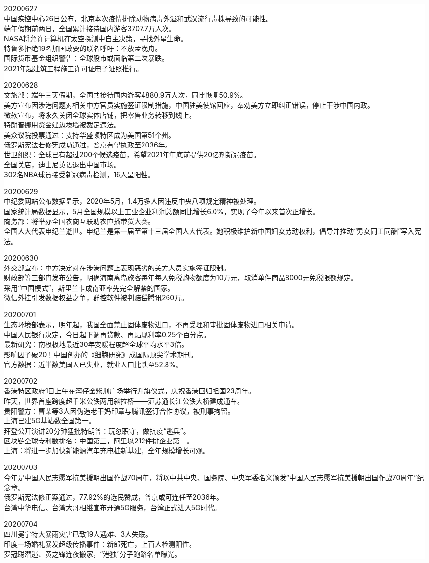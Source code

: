 20200627  
中国疾控中心26日公布，北京本次疫情排除动物病毒外溢和武汉流行毒株导致的可能性。  
端午假期前两日，全国累计接待国内游客3707.7万人次。  
NASA将允许计算机在太空探测中自主决策，寻找外星生命。  
特鲁多拒绝19名加国政要的联名呼吁：不放孟晚舟。  
国际货币基金组织警告：全球股市或面临第二次暴跌。  
2021年起建筑工程施工许可证电子证照推行。  

20200628  
文旅部：端午三天假期，全国共接待国内游客4880.9万人次，同比恢复50.9%。  
美方宣布因涉港问题对相关中方官员实施签证限制措施，中国驻美使馆回应，奉劝美方立即纠正错误，停止干涉中国内政。  
微软宣布，将永久关闭全球实体店铺，把零售业务转移到线上。  
特朗普挪用资金建边境墙被裁定违法。  
美众议院投票通过：支持华盛顿特区成为美国第51个州。  
俄罗斯宪法若修宪成功通过，普京有望执政至2036年。  
世卫组织：全球已有超过200个候选疫苗，希望2021年年底前提供20亿剂新冠疫苗。  
全国关店，迪士尼英语退出中国市场。  
302名NBA球员接受新冠病毒检测，16人呈阳性。  

20200629  
中纪委网站公布数据显示，2020年5月，1.4万多人因违反中央八项规定精神被处理。  
国家统计局数据显示，5月全国规模以上工业企业利润总额同比增长6.0%，实现了今年以来首次正增长。  
商务部：将举办全国农商互联助农直播带货大赛。  
全国人大代表申纪兰逝世。申纪兰是第一届至第十三届全国人大代表。她积极维护新中国妇女劳动权利，倡导并推动“男女同工同酬”写入宪法。  

20200630  
外交部宣布：中方决定对在涉港问题上表现恶劣的美方人员实施签证限制。  
财政部等三部门发布公告，明确海南离岛旅客每年每人免税购物额度为10万元，取消单件商品8000元免税限额规定。  
采用“中国模式”，斯里兰卡成南亚率先完全解禁的国家。  
微信外挂引发数据权益之争，群控软件被判赔偿腾讯260万。  

20200701  
生态环境部表示，明年起，我国全面禁止固体废物进口，不再受理和审批固体废物进口相关申请。  
中国人民银行决定，今日起下调再贷款、再贴现利率0.25个百分点。  
最新研究：南极极地最近30年变暖程度超全球平均水平3倍。  
影响因子破20！中国创办的《细胞研究》成国际顶尖学术期刊。  
官方数据：近半数美国人已失业，就业人口比跌至52.8%。  

20200702  
香港特区政府1日上午在湾仔金紫荆广场举行升旗仪式，庆祝香港回归祖国23周年。  
昨天，世界首座跨度超千米公铁两用斜拉桥——沪苏通长江公铁大桥建成通车。  
贵阳警方：曹某等3人因伪造老干妈印章与腾讯签订合作协议，被刑事拘留。  
上海已建5G基站数全国第一。  
拜登公开演讲20分钟猛批特朗普：玩忽职守，做抗疫“逃兵”。  
区块链全球专利数排名：中国第三，阿里以212件排企业第一。  
上海：将进一步加快新能源汽车充电桩新基建，全年规模增长可观。  

20200703  
今年是中国人民志愿军抗美援朝出国作战70周年，将以中共中央、国务院、中央军委名义颁发“中国人民志愿军抗美援朝出国作战70周年”纪念章。  
俄罗斯宪法修正案通过，77.92%的选民赞成，普京或可连任至2036年。  
台湾中华电信、台湾大哥相继宣布开通5G服务，台湾正式进入5G时代。  

20200704  
四川冕宁特大暴雨灾害已致19人遇难、3人失联。  
印度一场婚礼暴发超级传播事件：新郎死亡，上百人检测阳性。  
罗冠聪潜逃、黄之锋连夜搬家，“港独”分子跑路名单曝光。  
